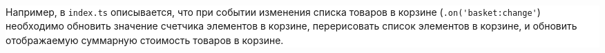 
Например, в `index.ts` описывается, что при событии изменения списка товаров в корзине (`.on('basket:change'`) необходимо обновить значение счетчика элементов в корзине, перерисовать список элементов в корзине, и обновить отображаемую суммарную стоимость товаров в корзине.

